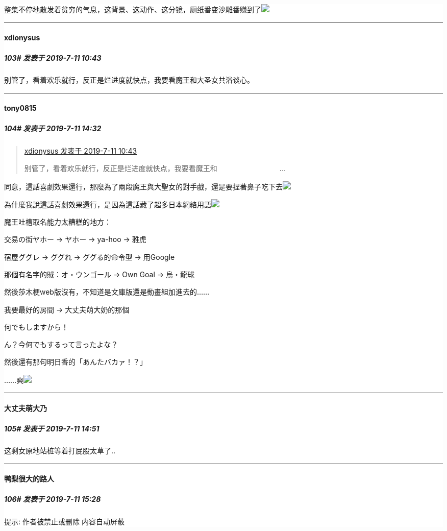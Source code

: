 整集不停地散发着贫穷的气息，这背景、这动作、这分镜，厕纸番变沙雕番赚到了<img src="https://static.saraba1st.com/image/smiley/face2017/034.png" referrerpolicy="no-referrer">

*****

####  xdionysus  
##### 103#       发表于 2019-7-11 10:43

别管了，看着欢乐就行，反正是烂进度就快点，我要看魔王和大圣女共浴谈心。                                    

*****

####  tony0815  
##### 104#       发表于 2019-7-11 14:32

<blockquote><a href="httphttps://bbs.saraba1st.com/2b/forum.php?mod=redirect&amp;goto=findpost&amp;pid=44469597&amp;ptid=1752947" target="_blank">xdionysus 发表于 2019-7-11 10:43</a>

别管了，看着欢乐就行，反正是烂进度就快点，我要看魔王和                               ...</blockquote>
同意，這話喜劇效果還行，那麼為了兩段魔王與大聖女的對手戲，還是要捏著鼻子吃下去<img src="https://static.saraba1st.com/image/smiley/face2017/156.png" referrerpolicy="no-referrer"> 

為什麼我說這話喜劇效果還行，是因為這話藏了超多日本網絡用語<img src="https://static.saraba1st.com/image/smiley/face2017/077.png" referrerpolicy="no-referrer"> 

魔王吐槽取名能力太糟糕的地方：

交易の街ヤホー → ヤホー → ya-hoo → 雅虎

宿屋ググレ → ググれ → ググる的命令型 → 用Google

那個有名字的賊：オ・ウンゴール → Own Goal → 烏・龍球

然後莎木梗web版沒有，不知道是文庫版還是動畫組加進去的……

我要最好的房間 → 大丈夫萌大奶的那個

何でもしますから！

ん？今何でもするって言ったよな？

然後還有那句明日香的「あんたバカァ！？」

……爽<img src="https://static.saraba1st.com/image/smiley/face2017/145.png" referrerpolicy="no-referrer"> 

*****

####  大丈夫萌大乃  
##### 105#       发表于 2019-7-11 14:51

这剩女原地站桩等着打屁股太草了..

*****

####  鸭梨很大的路人  
##### 106#       发表于 2019-7-11 15:28

提示: 作者被禁止或删除 内容自动屏蔽
